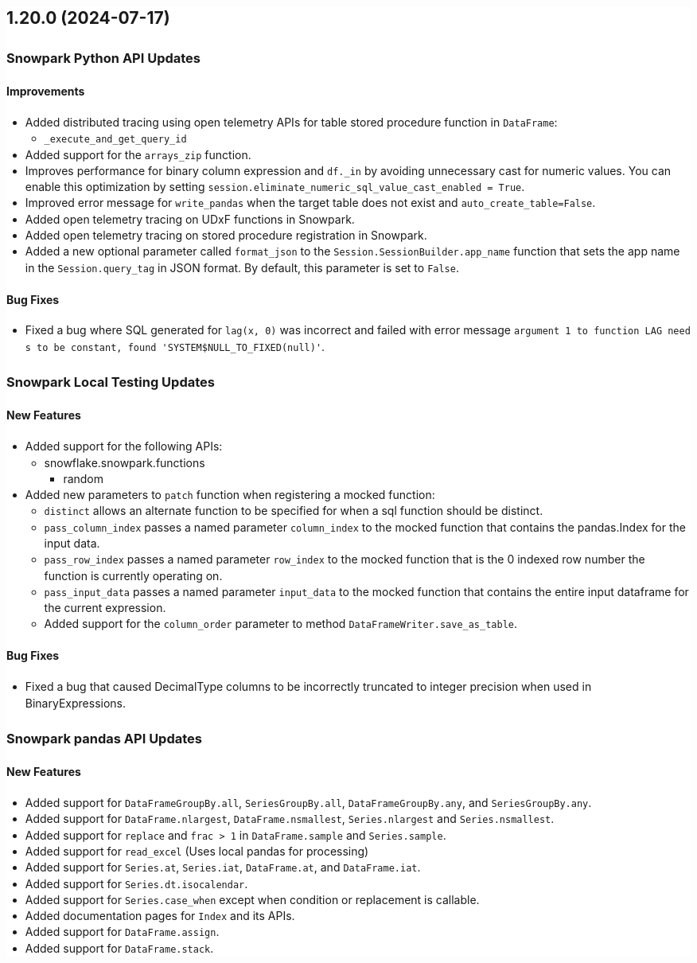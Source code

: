 ## 1.20.0 (2024-07-17)

### Snowpark Python API Updates

#### Improvements

- Added distributed tracing using open telemetry APIs for table stored procedure function in `DataFrame`:
  - `_execute_and_get_query_id`
- Added support for the `arrays_zip` function.
- Improves performance for binary column expression and `df._in` by avoiding unnecessary cast for numeric values. You can enable this optimization by setting `session.eliminate_numeric_sql_value_cast_enabled = True`.
- Improved error message for `write_pandas` when the target table does not exist and `auto_create_table=False`.
- Added open telemetry tracing on UDxF functions in Snowpark.
- Added open telemetry tracing on stored procedure registration in Snowpark.
- Added a new optional parameter called `format_json` to the `Session.SessionBuilder.app_name` function that sets the app name in the `Session.query_tag` in JSON format. By default, this parameter is set to `False`.

#### Bug Fixes
- Fixed a bug where SQL generated for `lag(x, 0)` was incorrect and failed with error message `argument 1 to function LAG needs to be constant, found 'SYSTEM$NULL_TO_FIXED(null)'`.

### Snowpark Local Testing Updates

#### New Features

- Added support for the following APIs:
  - snowflake.snowpark.functions
    - random
- Added new parameters to `patch` function when registering a mocked function:
  - `distinct` allows an alternate function to be specified for when a sql function should be distinct.
  - `pass_column_index` passes a named parameter `column_index` to the mocked function that contains the pandas.Index for the input data.
  - `pass_row_index` passes a named parameter `row_index` to the mocked function that is the 0 indexed row number the function is currently operating on.
  - `pass_input_data` passes a named parameter `input_data` to the mocked function that contains the entire input dataframe for the current expression.
  - Added support for the `column_order` parameter to method `DataFrameWriter.save_as_table`.


#### Bug Fixes
- Fixed a bug that caused DecimalType columns to be incorrectly truncated to integer precision when used in BinaryExpressions.

### Snowpark pandas API Updates

#### New Features
- Added support for `DataFrameGroupBy.all`, `SeriesGroupBy.all`, `DataFrameGroupBy.any`, and `SeriesGroupBy.any`.
- Added support for `DataFrame.nlargest`, `DataFrame.nsmallest`, `Series.nlargest` and `Series.nsmallest`.
- Added support for `replace` and `frac > 1` in `DataFrame.sample` and `Series.sample`.
- Added support for `read_excel` (Uses local pandas for processing)
- Added support for `Series.at`, `Series.iat`, `DataFrame.at`, and `DataFrame.iat`.
- Added support for `Series.dt.isocalendar`.
- Added support for `Series.case_when` except when condition or replacement is callable.
- Added documentation pages for `Index` and its APIs.
- Added support for `DataFrame.assign`.
- Added support for `DataFrame.stack`.